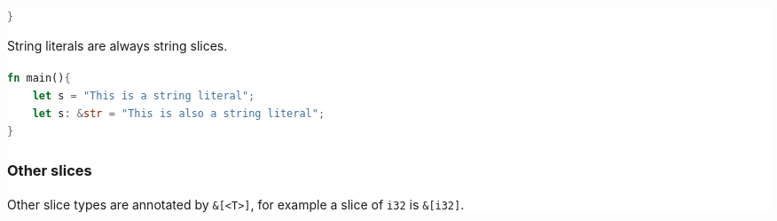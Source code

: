 ```rust
}
```

String literals are always string slices.

```rust
fn main(){
    let s = "This is a string literal";
    let s: &str = "This is also a string literal";
}
```

### Other slices

Other slice types are annotated by `&[<T>]`, for example a slice of `i32` is `&[i32]`.